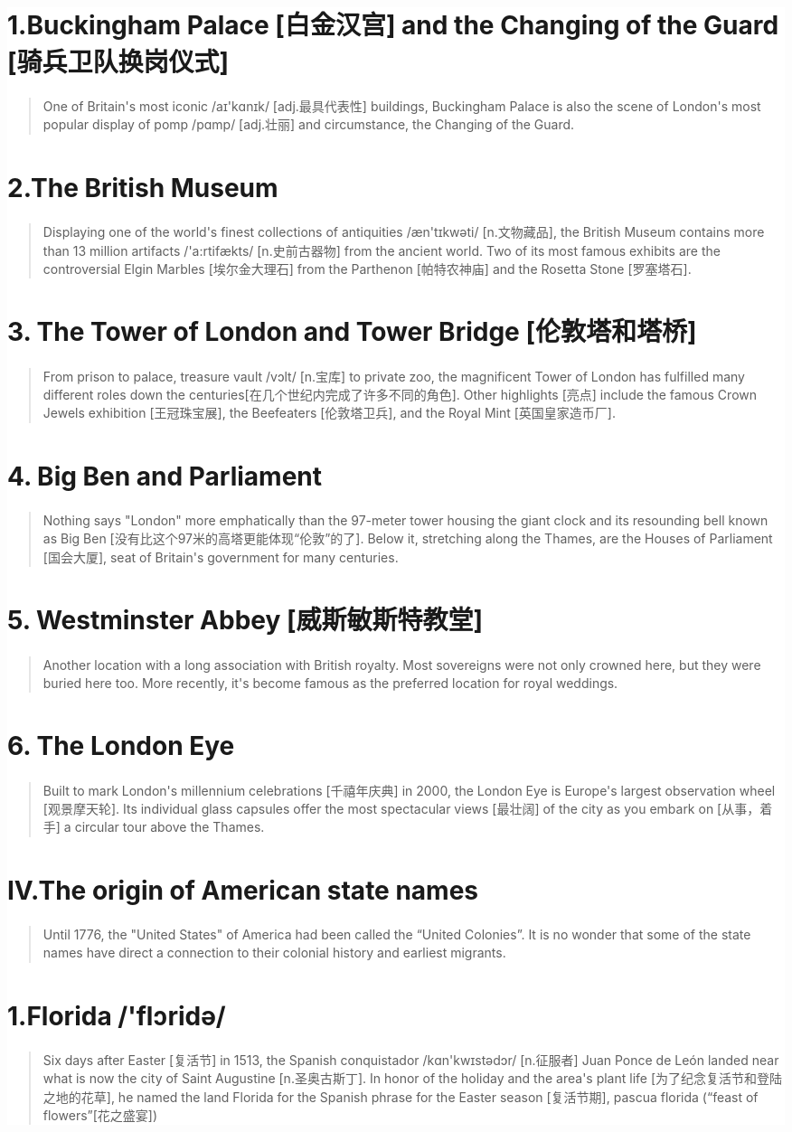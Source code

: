 # 1.Buckingham Palace [白金汉宫] and the Changing of the Guard [骑兵卫队换岗仪式]
> One of Britain's most iconic /aɪ'kɑnɪk/ [adj.最具代表性] buildings, Buckingham Palace is also the scene of London's most popular display of pomp /pɑmp/ [adj.壮丽] and circumstance, the Changing of the Guard.

# 2.The British Museum 
> Displaying one of the world's finest collections of antiquities /æn'tɪkwəti/ [n.文物藏品], the British Museum  contains  more than 13 million artifacts /'a:rtifækts/ [n.史前古器物] from the ancient world. Two of its most famous  exhibits are  the controversial Elgin Marbles [埃尔金大理石] from the Parthenon [帕特农神庙] and the Rosetta Stone [罗塞塔石].

# 3. The Tower of London and Tower Bridge [伦敦塔和塔桥]
> From prison to palace, treasure vault /vɔlt/ [n.宝库] to private zoo, the magnificent Tower of London  has fulfilled many different roles down the centuries[在几个世纪内完成了许多不同的角色]. Other highlights [亮点] include the famous Crown Jewels exhibition [王冠珠宝展], the Beefeaters [伦敦塔卫兵], and the Royal Mint [英国皇家造币厂].

# 4. Big Ben and Parliament 
> Nothing says "London" more emphatically than the 97-meter tower housing the giant  clock and its resounding bell known as Big Ben [没有比这个97米的高塔更能体现“伦敦”的了]. Below it, stretching along the Thames, are the Houses of Parliament [国会大厦], seat of Britain's government for many centuries.

# 5. Westminster Abbey [威斯敏斯特教堂]
> Another location with a long association with British royalty. Most sovereigns were not  only crowned here, but they were buried here too. More recently, it's become famous as  the preferred location for royal weddings.

# 6. The London Eye 
> Built to mark London's millennium celebrations [千禧年庆典] in 2000, the London Eye is Europe's  largest observation wheel [观景摩天轮]. Its individual glass capsules offer the most spectacular views [最壮阔]  of the city as you embark on [从事，着手] a circular tour above the Thames.

# IV.The origin of American state names
> Until 1776, the "United States" of America had been called the “United Colonies”. It is no wonder that some of the state names have direct a connection to their colonial history and earliest migrants.

# 1.Florida /'flɔridə/
> Six days after Easter [复活节] in 1513, the Spanish conquistador /kɑn'kwɪstədɔr/ [n.征服者] Juan Ponce de León landed near what is now the city of Saint Augustine [n.圣奥古斯丁]. In honor of the holiday and the area's plant life [为了纪念复活节和登陆之地的花草], he named the land Florida for the Spanish phrase for the Easter season [复活节期], pascua florida (“feast of flowers”[花之盛宴])
